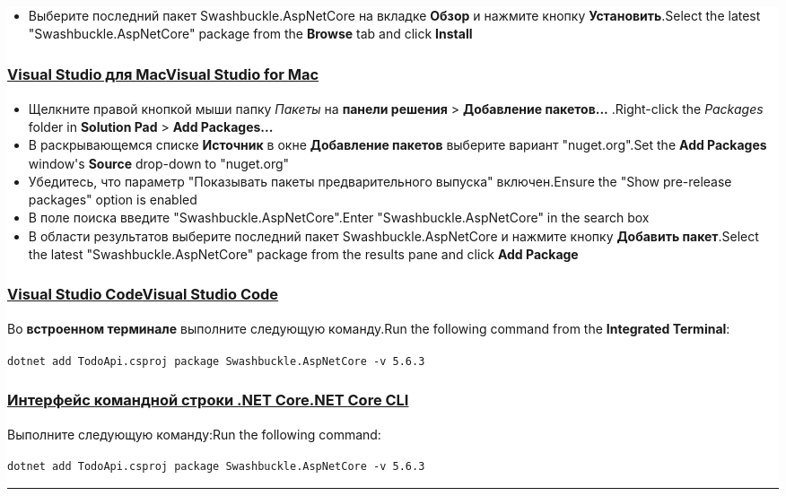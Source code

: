   * <span data-ttu-id="a7a25-124">Выберите последний пакет Swashbuckle.AspNetCore на вкладке **Обзор** и нажмите кнопку **Установить**.</span><span class="sxs-lookup"><span data-stu-id="a7a25-124">Select the latest "Swashbuckle.AspNetCore" package from the **Browse** tab and click **Install**</span></span>

### <a name="visual-studio-for-mac"></a>[<span data-ttu-id="a7a25-125">Visual Studio для Mac</span><span class="sxs-lookup"><span data-stu-id="a7a25-125">Visual Studio for Mac</span></span>](#tab/visual-studio-mac)

* <span data-ttu-id="a7a25-126">Щелкните правой кнопкой мыши папку *Пакеты* на **панели решения** > **Добавление пакетов...** .</span><span class="sxs-lookup"><span data-stu-id="a7a25-126">Right-click the *Packages* folder in **Solution Pad** > **Add Packages...**</span></span>
* <span data-ttu-id="a7a25-127">В раскрывающемся списке **Источник** в окне **Добавление пакетов** выберите вариант "nuget.org".</span><span class="sxs-lookup"><span data-stu-id="a7a25-127">Set the **Add Packages** window's **Source** drop-down to "nuget.org"</span></span>
* <span data-ttu-id="a7a25-128">Убедитесь, что параметр "Показывать пакеты предварительного выпуска" включен.</span><span class="sxs-lookup"><span data-stu-id="a7a25-128">Ensure the "Show pre-release packages" option is enabled</span></span>
* <span data-ttu-id="a7a25-129">В поле поиска введите "Swashbuckle.AspNetCore".</span><span class="sxs-lookup"><span data-stu-id="a7a25-129">Enter "Swashbuckle.AspNetCore" in the search box</span></span>
* <span data-ttu-id="a7a25-130">В области результатов выберите последний пакет Swashbuckle.AspNetCore и нажмите кнопку **Добавить пакет**.</span><span class="sxs-lookup"><span data-stu-id="a7a25-130">Select the latest "Swashbuckle.AspNetCore" package from the results pane and click **Add Package**</span></span>

### <a name="visual-studio-code"></a>[<span data-ttu-id="a7a25-131">Visual Studio Code</span><span class="sxs-lookup"><span data-stu-id="a7a25-131">Visual Studio Code</span></span>](#tab/visual-studio-code)

<span data-ttu-id="a7a25-132">Во **встроенном терминале** выполните следующую команду.</span><span class="sxs-lookup"><span data-stu-id="a7a25-132">Run the following command from the **Integrated Terminal**:</span></span>

```dotnetcli
dotnet add TodoApi.csproj package Swashbuckle.AspNetCore -v 5.6.3
```

### <a name="net-core-cli"></a>[<span data-ttu-id="a7a25-133">Интерфейс командной строки .NET Core</span><span class="sxs-lookup"><span data-stu-id="a7a25-133">.NET Core CLI</span></span>](#tab/netcore-cli)

<span data-ttu-id="a7a25-134">Выполните следующую команду:</span><span class="sxs-lookup"><span data-stu-id="a7a25-134">Run the following command:</span></span>

```dotnetcli
dotnet add TodoApi.csproj package Swashbuckle.AspNetCore -v 5.6.3
```

---
